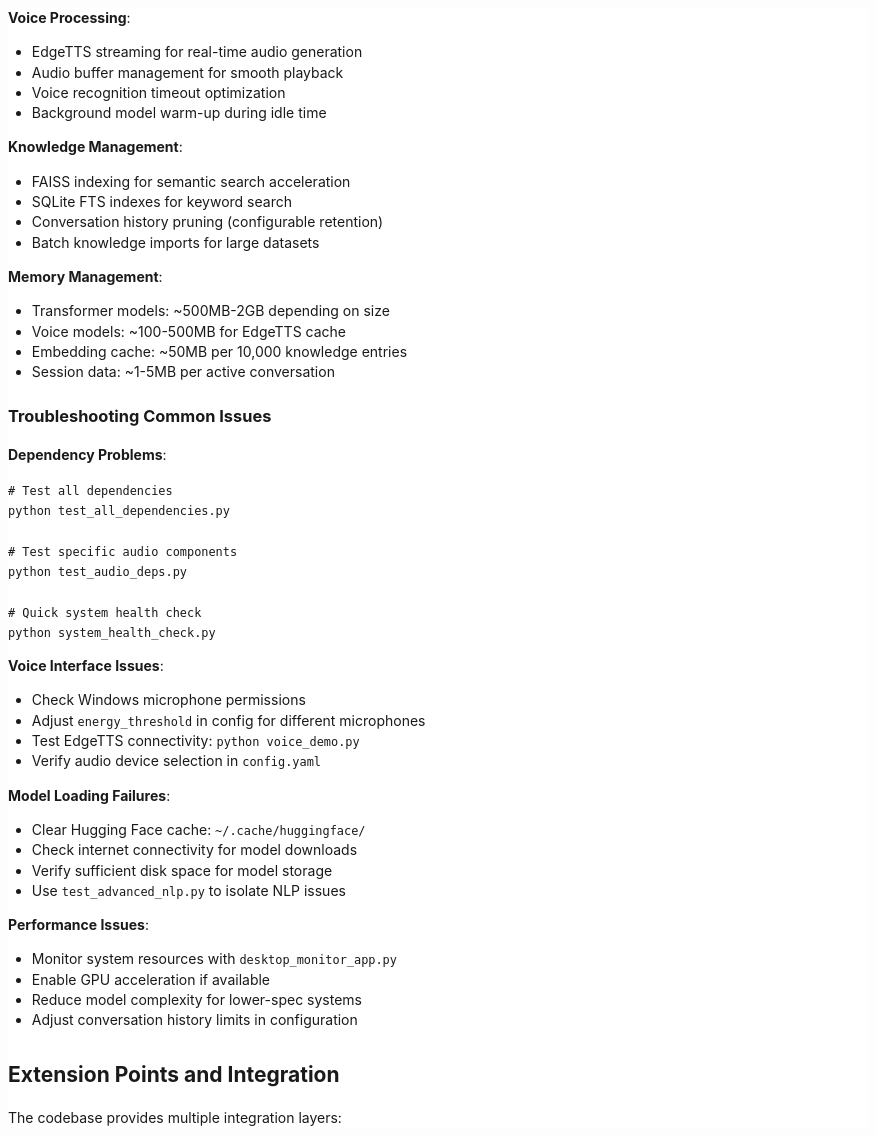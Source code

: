 **Voice Processing**:
- EdgeTTS streaming for real-time audio generation
- Audio buffer management for smooth playback
- Voice recognition timeout optimization
- Background model warm-up during idle time

**Knowledge Management**:
- FAISS indexing for semantic search acceleration
- SQLite FTS indexes for keyword search
- Conversation history pruning (configurable retention)
- Batch knowledge imports for large datasets

**Memory Management**:
- Transformer models: ~500MB-2GB depending on size
- Voice models: ~100-500MB for EdgeTTS cache
- Embedding cache: ~50MB per 10,000 knowledge entries
- Session data: ~1-5MB per active conversation

### Troubleshooting Common Issues

**Dependency Problems**:
```pwsh
# Test all dependencies
python test_all_dependencies.py

# Test specific audio components
python test_audio_deps.py

# Quick system health check
python system_health_check.py
```

**Voice Interface Issues**:
- Check Windows microphone permissions
- Adjust `energy_threshold` in config for different microphones
- Test EdgeTTS connectivity: `python voice_demo.py`
- Verify audio device selection in `config.yaml`

**Model Loading Failures**:
- Clear Hugging Face cache: `~/.cache/huggingface/`
- Check internet connectivity for model downloads
- Verify sufficient disk space for model storage
- Use `test_advanced_nlp.py` to isolate NLP issues

**Performance Issues**:
- Monitor system resources with `desktop_monitor_app.py`
- Enable GPU acceleration if available
- Reduce model complexity for lower-spec systems
- Adjust conversation history limits in configuration

## Extension Points and Integration

The codebase provides multiple integration layers:
